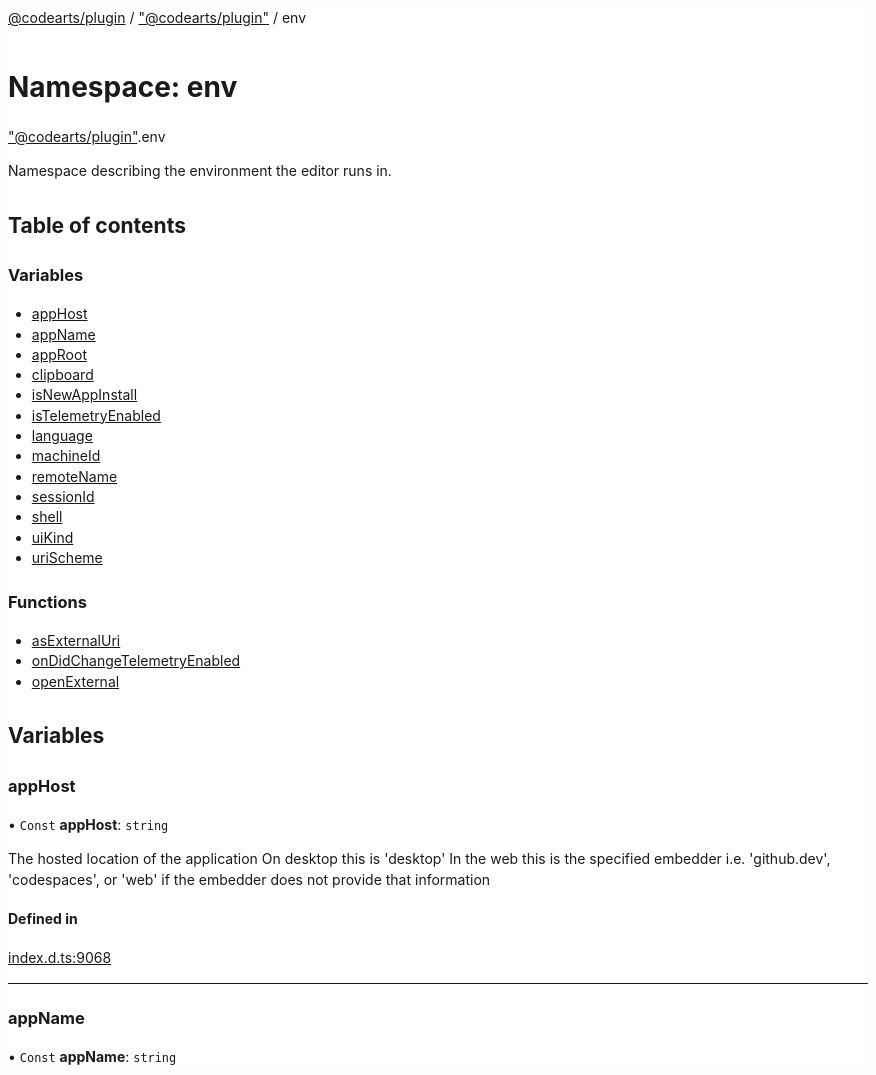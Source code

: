 [@codearts/plugin](../README.md) / ["@codearts/plugin"](_codearts_plugin_.md) / env

# Namespace: env

["@codearts/plugin"](_codearts_plugin_.md).env

Namespace describing the environment the editor runs in.

## Table of contents

### Variables

- [appHost](codearts_plugin_.env.md#apphost)
- [appName](codearts_plugin_.env.md#appname)
- [appRoot](codearts_plugin_.env.md#approot)
- [clipboard](codearts_plugin_.env.md#clipboard)
- [isNewAppInstall](codearts_plugin_.env.md#isnewappinstall)
- [isTelemetryEnabled](codearts_plugin_.env.md#istelemetryenabled)
- [language](codearts_plugin_.env.md#language)
- [machineId](codearts_plugin_.env.md#machineid)
- [remoteName](codearts_plugin_.env.md#remotename)
- [sessionId](codearts_plugin_.env.md#sessionid)
- [shell](codearts_plugin_.env.md#shell)
- [uiKind](codearts_plugin_.env.md#uikind)
- [uriScheme](codearts_plugin_.env.md#urischeme)

### Functions

- [asExternalUri](codearts_plugin_.env.md#asexternaluri)
- [onDidChangeTelemetryEnabled](codearts_plugin_.env.md#ondidchangetelemetryenabled)
- [openExternal](codearts_plugin_.env.md#openexternal)

## Variables

### appHost

• `Const` **appHost**: `string`

The hosted location of the application
On desktop this is 'desktop'
In the web this is the specified embedder i.e. 'github.dev', 'codespaces', or 'web' if the embedder
does not provide that information

#### Defined in

[index.d.ts:9068](https://github.com/huaweicloud/cloudide-plugin-api/blob/5055bbd/index.d.ts#L9068)

___

### appName

• `Const` **appName**: `string`
